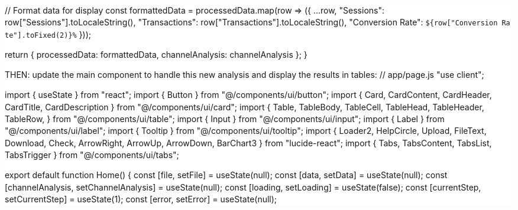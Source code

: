   // Format data for display
  const formattedData = processedData.map(row => ({
    ...row,
    "Sessions": row["Sessions"].toLocaleString(),
    "Transactions": row["Transactions"].toLocaleString(),
    "Conversion Rate": `${row["Conversion Rate"].toFixed(2)}%`
  }));
  
  return {
    processedData: formattedData,
    channelAnalysis: channelAnalysis
  };
}

THEN: update the main component to handle this new analysis and display the results in tables:
// app/page.js
"use client";

import { useState } from "react";
import { Button } from "@/components/ui/button";
import { Card, CardContent, CardHeader, CardTitle, CardDescription } from "@/components/ui/card";
import {
  Table,
  TableBody,
  TableCell,
  TableHead,
  TableHeader,
  TableRow,
} from "@/components/ui/table";
import { Input } from "@/components/ui/input";
import { Label } from "@/components/ui/label";
import { Tooltip } from "@/components/ui/tooltip";
import { 
  Loader2, 
  HelpCircle, 
  Upload, 
  FileText, 
  Download,
  Check,
  ArrowRight,
  ArrowUp,
  ArrowDown,
  BarChart3
} from "lucide-react";
import { Tabs, TabsContent, TabsList, TabsTrigger } from "@/components/ui/tabs";

export default function Home() {
  const [file, setFile] = useState(null);
  const [data, setData] = useState(null);
  const [channelAnalysis, setChannelAnalysis] = useState(null);
  const [loading, setLoading] = useState(false);
  const [currentStep, setCurrentStep] = useState(1);
  const [error, setError] = useState(null);

